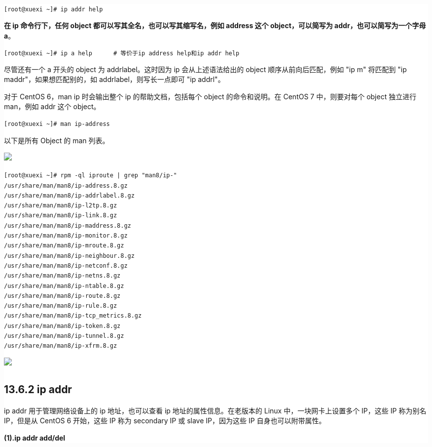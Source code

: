 ```
[root@xuexi ~]# ip addr help

```

**在 ip 命令行下，任何 object 都可以写其全名，也可以写其缩写名，例如 address 这个 object，可以简写为 addr，也可以简写为一个字母 a**。

```
[root@xuexi ~]# ip a help      # 等价于ip address help和ip addr help

```

尽管还有一个 a 开头的 object 为 addrlabel。这时因为 ip 会从上述语法给出的 object 顺序从前向后匹配，例如 "ip m" 将匹配到 "ip maddr"，如果想匹配别的，如 addrlabel，则写长一点即可 "ip addrl"。

对于 CentOS 6，man ip 时会输出整个 ip 的帮助文档，包括每个 object 的命令和说明。在 CentOS 7 中，则要对每个 object 独立进行 man，例如 addr 这个 object。

```
[root@xuexi ~]# man ip-address

```

以下是所有 Object 的 man 列表。

[![](http://common.cnblogs.com/images/copycode.gif)](javascript:void(0); "复制代码")

```
[root@xuexi ~]# rpm -ql iproute | grep "man8/ip-"
/usr/share/man/man8/ip-address.8.gz
/usr/share/man/man8/ip-addrlabel.8.gz
/usr/share/man/man8/ip-l2tp.8.gz
/usr/share/man/man8/ip-link.8.gz
/usr/share/man/man8/ip-maddress.8.gz
/usr/share/man/man8/ip-monitor.8.gz
/usr/share/man/man8/ip-mroute.8.gz
/usr/share/man/man8/ip-neighbour.8.gz
/usr/share/man/man8/ip-netconf.8.gz
/usr/share/man/man8/ip-netns.8.gz
/usr/share/man/man8/ip-ntable.8.gz
/usr/share/man/man8/ip-route.8.gz
/usr/share/man/man8/ip-rule.8.gz
/usr/share/man/man8/ip-tcp_metrics.8.gz
/usr/share/man/man8/ip-token.8.gz
/usr/share/man/man8/ip-tunnel.8.gz
/usr/share/man/man8/ip-xfrm.8.gz

```

[![](http://common.cnblogs.com/images/copycode.gif)](javascript:void(0); "复制代码")

13.6.2 ip addr
--------------

ip addr 用于管理网络设备上的 ip 地址，也可以查看 ip 地址的属性信息。在老版本的 Linux 中，一块网卡上设置多个 IP，这些 IP 称为别名 IP，但是从 CentOS 6 开始，这些 IP 称为 secondary IP 或 slave IP，因为这些 IP 自身也可以附带属性。

**(1).ip addr add/del**
